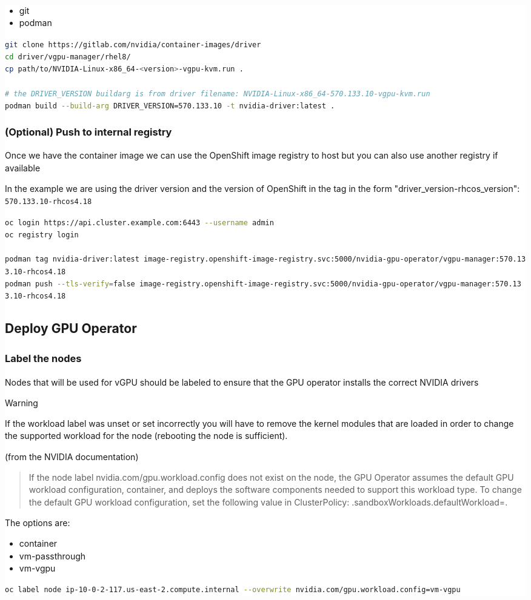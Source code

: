 * git
* podman

```bash
git clone https://gitlab.com/nvidia/container-images/driver
cd driver/vgpu-manager/rhel8/
cp path/to/NVIDIA-Linux-x86_64-<version>-vgpu-kvm.run .

# the DRIVER_VERSION buildarg is from driver filename: NVIDIA-Linux-x86_64-570.133.10-vgpu-kvm.run
podman build --build-arg DRIVER_VERSION=570.133.10 -t nvidia-driver:latest .
```

### (Optional) Push to internal registry

Once we have the container image we can use the OpenShift image registry to host but you can also use another registry if available

In the example we are using the driver version and the version of OpenShift in the tag in the form "driver_version-rhcos_version": `570.133.10-rhcos4.18`

```bash
oc login https://api.cluster.example.com:6443 --username admin
oc registry login

podman tag nvidia-driver:latest image-registry.openshift-image-registry.svc:5000/nvidia-gpu-operator/vgpu-manager:570.133.10-rhcos4.18
podman push --tls-verify=false image-registry.openshift-image-registry.svc:5000/nvidia-gpu-operator/vgpu-manager:570.133.10-rhcos4.18
```

## Deploy GPU Operator

### Label the nodes

Nodes that will be used for vGPU should be labeled to ensure that the GPU operator installs the correct NVIDIA drivers

> [!WARNING]
If the workload label was unset or set incorrectly you will have to remove the kernel modules that are loaded in order to change the supported workload for the node (rebooting the node is sufficient).

(from the NVIDIA documentation)
> If the node label nvidia.com/gpu.workload.config does not exist on the node, the GPU Operator assumes the default GPU workload configuration, container, and deploys the software components needed to support this workload type. To change the default GPU workload configuration, set the following value in ClusterPolicy: .sandboxWorkloads.defaultWorkload=<config>.

The options are:
* container
* vm-passthrough
* vm-vgpu

```sh
oc label node ip-10-0-2-117.us-east-2.compute.internal --overwrite nvidia.com/gpu.workload.config=vm-vgpu
```
